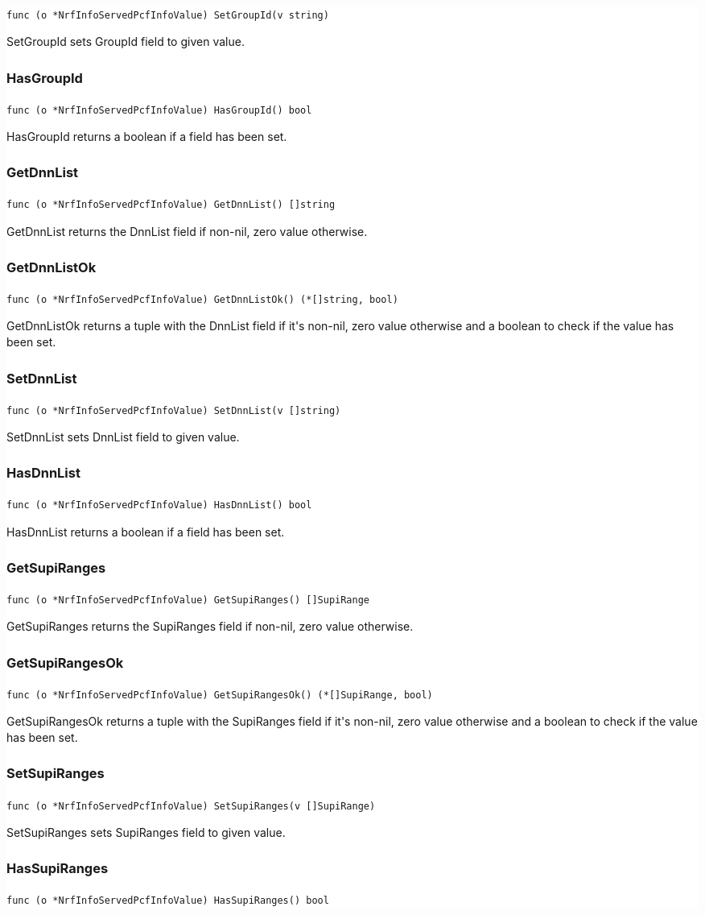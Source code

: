 `func (o *NrfInfoServedPcfInfoValue) SetGroupId(v string)`

SetGroupId sets GroupId field to given value.

### HasGroupId

`func (o *NrfInfoServedPcfInfoValue) HasGroupId() bool`

HasGroupId returns a boolean if a field has been set.

### GetDnnList

`func (o *NrfInfoServedPcfInfoValue) GetDnnList() []string`

GetDnnList returns the DnnList field if non-nil, zero value otherwise.

### GetDnnListOk

`func (o *NrfInfoServedPcfInfoValue) GetDnnListOk() (*[]string, bool)`

GetDnnListOk returns a tuple with the DnnList field if it's non-nil, zero value otherwise
and a boolean to check if the value has been set.

### SetDnnList

`func (o *NrfInfoServedPcfInfoValue) SetDnnList(v []string)`

SetDnnList sets DnnList field to given value.

### HasDnnList

`func (o *NrfInfoServedPcfInfoValue) HasDnnList() bool`

HasDnnList returns a boolean if a field has been set.

### GetSupiRanges

`func (o *NrfInfoServedPcfInfoValue) GetSupiRanges() []SupiRange`

GetSupiRanges returns the SupiRanges field if non-nil, zero value otherwise.

### GetSupiRangesOk

`func (o *NrfInfoServedPcfInfoValue) GetSupiRangesOk() (*[]SupiRange, bool)`

GetSupiRangesOk returns a tuple with the SupiRanges field if it's non-nil, zero value otherwise
and a boolean to check if the value has been set.

### SetSupiRanges

`func (o *NrfInfoServedPcfInfoValue) SetSupiRanges(v []SupiRange)`

SetSupiRanges sets SupiRanges field to given value.

### HasSupiRanges

`func (o *NrfInfoServedPcfInfoValue) HasSupiRanges() bool`

